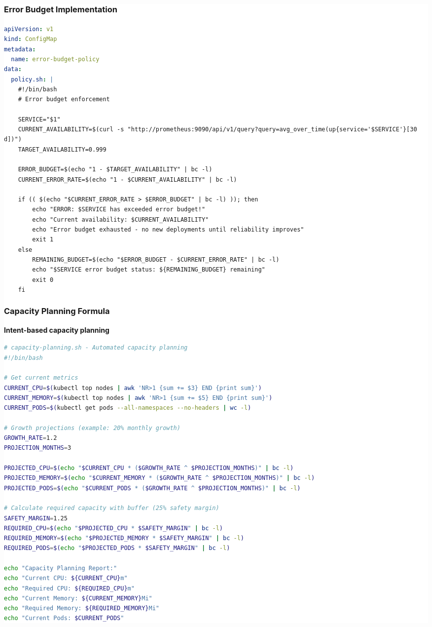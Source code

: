 ### Error Budget Implementation

```yaml
apiVersion: v1
kind: ConfigMap
metadata:
  name: error-budget-policy
data:
  policy.sh: |
    #!/bin/bash
    # Error budget enforcement
    
    SERVICE="$1"
    CURRENT_AVAILABILITY=$(curl -s "http://prometheus:9090/api/v1/query?query=avg_over_time(up{service='$SERVICE'}[30d])")
    TARGET_AVAILABILITY=0.999
    
    ERROR_BUDGET=$(echo "1 - $TARGET_AVAILABILITY" | bc -l)
    CURRENT_ERROR_RATE=$(echo "1 - $CURRENT_AVAILABILITY" | bc -l)
    
    if (( $(echo "$CURRENT_ERROR_RATE > $ERROR_BUDGET" | bc -l) )); then
        echo "ERROR: $SERVICE has exceeded error budget!"
        echo "Current availability: $CURRENT_AVAILABILITY"
        echo "Error budget exhausted - no new deployments until reliability improves"
        exit 1
    else
        REMAINING_BUDGET=$(echo "$ERROR_BUDGET - $CURRENT_ERROR_RATE" | bc -l)
        echo "$SERVICE error budget status: ${REMAINING_BUDGET} remaining"
        exit 0
    fi
```

### Capacity Planning Formula

**Intent-based capacity planning**

```bash
# capacity-planning.sh - Automated capacity planning
#!/bin/bash

# Get current metrics
CURRENT_CPU=$(kubectl top nodes | awk 'NR>1 {sum += $3} END {print sum}')
CURRENT_MEMORY=$(kubectl top nodes | awk 'NR>1 {sum += $5} END {print sum}')
CURRENT_PODS=$(kubectl get pods --all-namespaces --no-headers | wc -l)

# Growth projections (example: 20% monthly growth)
GROWTH_RATE=1.2
PROJECTION_MONTHS=3

PROJECTED_CPU=$(echo "$CURRENT_CPU * ($GROWTH_RATE ^ $PROJECTION_MONTHS)" | bc -l)
PROJECTED_MEMORY=$(echo "$CURRENT_MEMORY * ($GROWTH_RATE ^ $PROJECTION_MONTHS)" | bc -l)
PROJECTED_PODS=$(echo "$CURRENT_PODS * ($GROWTH_RATE ^ $PROJECTION_MONTHS)" | bc -l)

# Calculate required capacity with buffer (25% safety margin)
SAFETY_MARGIN=1.25
REQUIRED_CPU=$(echo "$PROJECTED_CPU * $SAFETY_MARGIN" | bc -l)
REQUIRED_MEMORY=$(echo "$PROJECTED_MEMORY * $SAFETY_MARGIN" | bc -l)
REQUIRED_PODS=$(echo "$PROJECTED_PODS * $SAFETY_MARGIN" | bc -l)

echo "Capacity Planning Report:"
echo "Current CPU: ${CURRENT_CPU}m"
echo "Required CPU: ${REQUIRED_CPU}m"
echo "Current Memory: ${CURRENT_MEMORY}Mi"
echo "Required Memory: ${REQUIRED_MEMORY}Mi"
echo "Current Pods: $CURRENT_PODS"
```